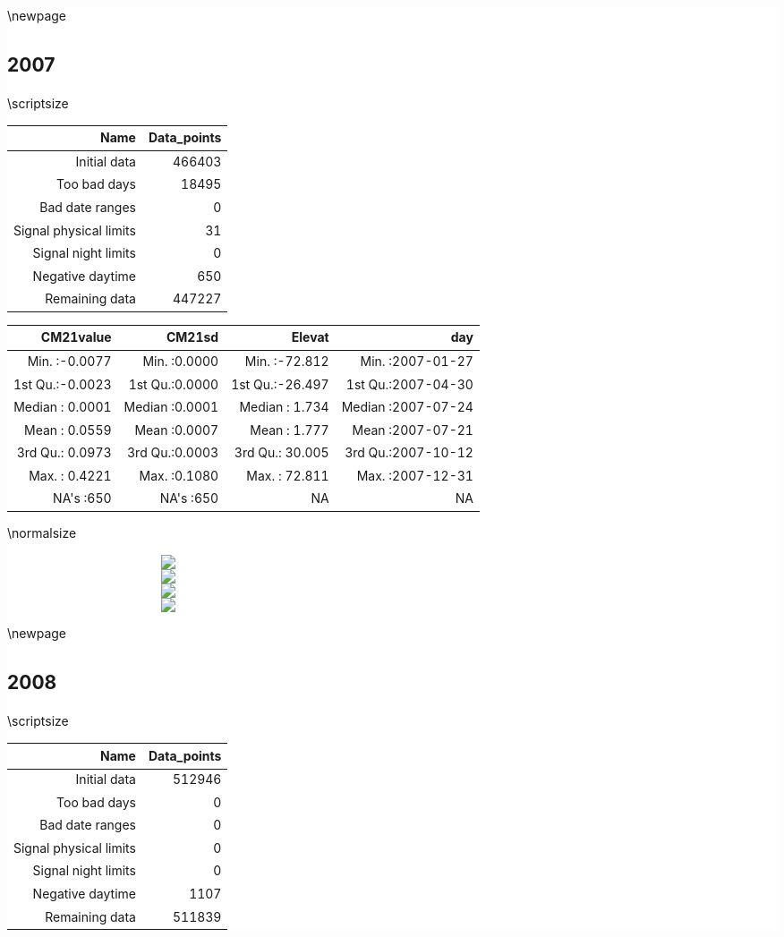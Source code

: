 \newpage

##  2007 

\scriptsize


|                   Name | Data_points |
|-----------------------:|------------:|
|           Initial data |      466403 |
|           Too bad days |       18495 |
|        Bad date ranges |           0 |
| Signal physical limits |          31 |
|    Signal night limits |           0 |
|       Negative daytime |         650 |
|         Remaining data |      447227 |



|       CM21value |         CM21sd |          Elevat |                day |
|----------------:|---------------:|----------------:|-------------------:|
| Min.   :-0.0077 | Min.   :0.0000 | Min.   :-72.812 | Min.   :2007-01-27 |
| 1st Qu.:-0.0023 | 1st Qu.:0.0000 | 1st Qu.:-26.497 | 1st Qu.:2007-04-30 |
| Median : 0.0001 | Median :0.0001 | Median :  1.734 | Median :2007-07-24 |
| Mean   : 0.0559 | Mean   :0.0007 | Mean   :  1.777 | Mean   :2007-07-21 |
| 3rd Qu.: 0.0973 | 3rd Qu.:0.0003 | 3rd Qu.: 30.005 | 3rd Qu.:2007-10-12 |
| Max.   : 0.4221 | Max.   :0.1080 | Max.   : 72.811 | Max.   :2007-12-31 |
|     NA's   :650 |    NA's   :650 |              NA |                 NA |

\normalsize

<img src="CM21_P20_Import_Data_filtered_files/figure-html/unnamed-chunk-5-5.png" width="60%" style="display: block; margin: auto;" /><img src="CM21_P20_Import_Data_filtered_files/figure-html/unnamed-chunk-5-6.png" width="60%" style="display: block; margin: auto;" /><img src="CM21_P20_Import_Data_filtered_files/figure-html/unnamed-chunk-5-7.png" width="60%" style="display: block; margin: auto;" /><img src="CM21_P20_Import_Data_filtered_files/figure-html/unnamed-chunk-5-8.png" width="60%" style="display: block; margin: auto;" />

\newpage

##  2008 

\scriptsize


|                   Name | Data_points |
|-----------------------:|------------:|
|           Initial data |      512946 |
|           Too bad days |           0 |
|        Bad date ranges |           0 |
| Signal physical limits |           0 |
|    Signal night limits |           0 |
|       Negative daytime |        1107 |
|         Remaining data |      511839 |
